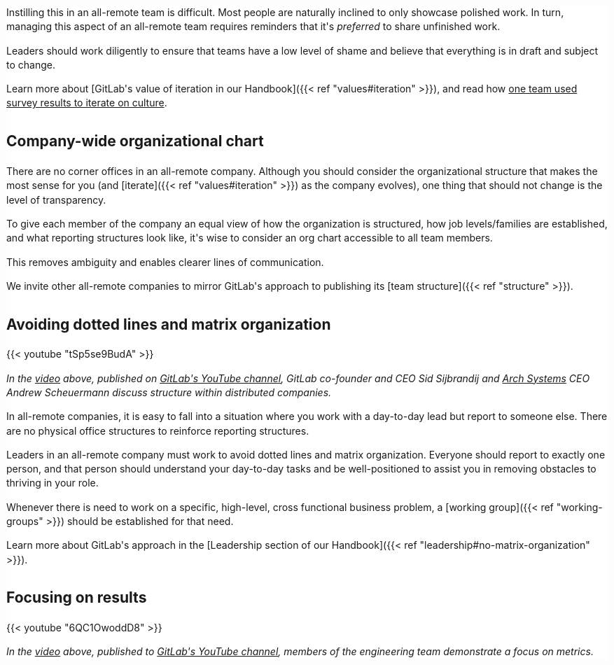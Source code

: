 Instilling this in an all-remote team is difficult. Most people are naturally inclined to only showcase polished work. In turn, managing this aspect of an all-remote team requires reminders that it's *preferred* to share unfinished work.

Leaders should work diligently to ensure that teams have a low level of shame and believe that everything is in draft and subject to change.

Learn more about [GitLab's value of iteration in our Handbook]({{< ref "values#iteration" >}}), and read how [one team used survey results to iterate on culture](https://about.gitlab.com/blog/2018/06/26/iterating-improving-frontend-culture).

## Company-wide organizational chart

There are no corner offices in an all-remote company. Although you should consider the organizational structure that makes the most sense for you (and [iterate]({{< ref "values#iteration" >}}) as the company evolves), one thing that should not change is the level of transparency.

To give each member of the company an equal view of how the organization is structured, how job levels/families are established, and what reporting structures look like, it's wise to consider an org chart accessible to all team members.

This removes ambiguity and enables clearer lines of communication.

We invite other all-remote companies to mirror GitLab's approach to publishing its [team structure]({{< ref "structure" >}}).

## Avoiding dotted lines and matrix organization

{{< youtube "tSp5se9BudA" >}}

*In the [video](https://www.youtube.com/watch?v=tSp5se9BudA) above, published on [GitLab's YouTube channel](https://www.youtube.com/channel/UCnMGQ8QHMAnVIsI3xJrihhg), GitLab co-founder and CEO Sid Sijbrandij and [Arch Systems](https://archsystemsinc.com) CEO Andrew Scheuermann discuss structure within distributed companies.*

In all-remote companies, it is easy to fall into a situation where you work with a day-to-day lead but report to someone else. There are no physical office structures to reinforce reporting structures.

Leaders in an all-remote company must work to avoid dotted lines and matrix organization. Everyone should report to exactly one person, and that person should understand your day-to-day tasks and be well-positioned to assist you in removing obstacles to thriving in your role.

Whenever there is need to work on a specific, high-level, cross functional business problem, a [working group]({{< ref "working-groups" >}}) should be established for that need.

Learn more about GitLab's approach in the [Leadership section of our Handbook]({{< ref "leadership#no-matrix-organization" >}}).

## Focusing on results

{{< youtube "6QC1OwoddD8" >}}

*In the [video](https://www.youtube.com/watch?v=6QC1OwoddD8) above, published to [GitLab's YouTube channel](https://www.youtube.com/channel/UCnMGQ8QHMAnVIsI3xJrihhg), members of the engineering team demonstrate a focus on metrics.*
